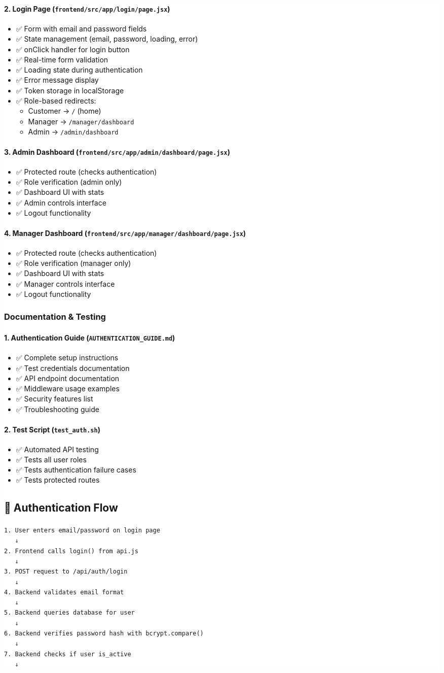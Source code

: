 #### 2. **Login Page** (`frontend/src/app/login/page.jsx`)
- ✅ Form with email and password fields
- ✅ State management (email, password, loading, error)
- ✅ onClick handler for login button
- ✅ Real-time form validation
- ✅ Loading state during authentication
- ✅ Error message display
- ✅ Token storage in localStorage
- ✅ Role-based redirects:
  - Customer → `/` (home)
  - Manager → `/manager/dashboard`
  - Admin → `/admin/dashboard`

#### 3. **Admin Dashboard** (`frontend/src/app/admin/dashboard/page.jsx`)
- ✅ Protected route (checks authentication)
- ✅ Role verification (admin only)
- ✅ Dashboard UI with stats
- ✅ Admin controls interface
- ✅ Logout functionality

#### 4. **Manager Dashboard** (`frontend/src/app/manager/dashboard/page.jsx`)
- ✅ Protected route (checks authentication)
- ✅ Role verification (manager only)
- ✅ Dashboard UI with stats
- ✅ Manager controls interface
- ✅ Logout functionality

### Documentation & Testing

#### 1. **Authentication Guide** (`AUTHENTICATION_GUIDE.md`)
- ✅ Complete setup instructions
- ✅ Test credentials documentation
- ✅ API endpoint documentation
- ✅ Middleware usage examples
- ✅ Security features list
- ✅ Troubleshooting guide

#### 2. **Test Script** (`test_auth.sh`)
- ✅ Automated API testing
- ✅ Tests all user roles
- ✅ Tests authentication failure cases
- ✅ Tests protected routes

## 🔄 Authentication Flow

```
1. User enters email/password on login page
   ↓
2. Frontend calls login() from api.js
   ↓
3. POST request to /api/auth/login
   ↓
4. Backend validates email format
   ↓
5. Backend queries database for user
   ↓
6. Backend verifies password hash with bcrypt.compare()
   ↓
7. Backend checks if user is_active
   ↓
```
